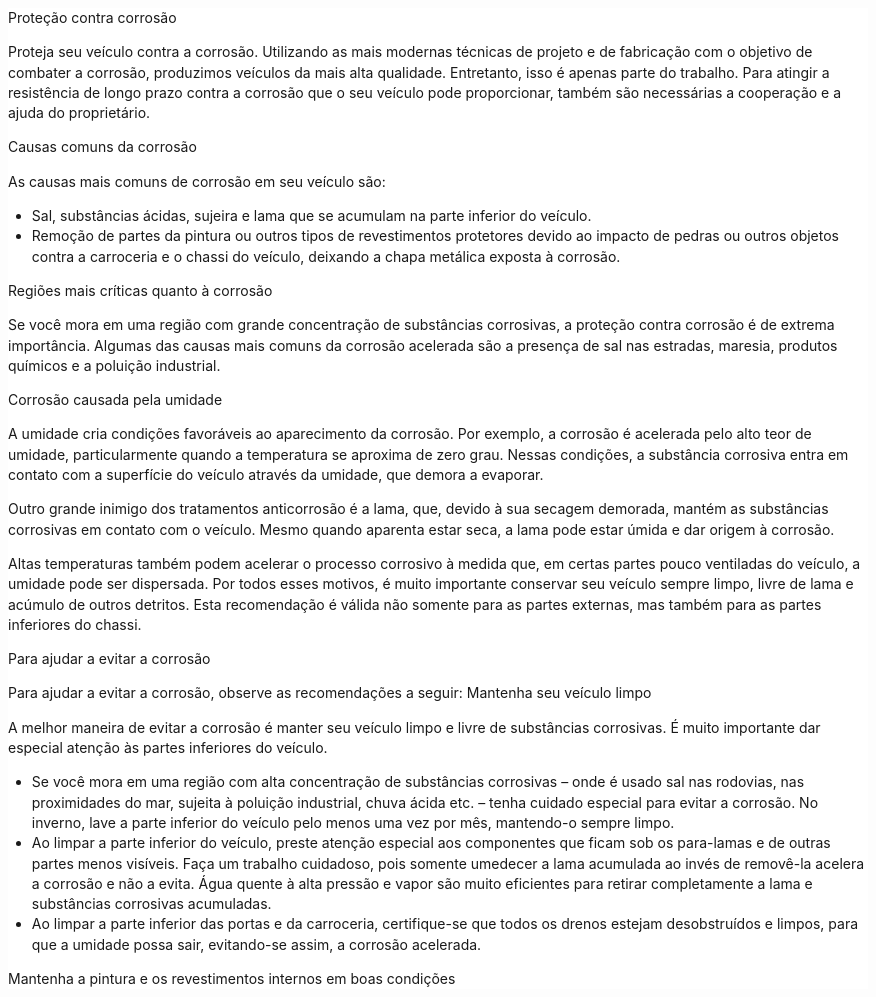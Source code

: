 
Proteção contra corrosão

Proteja seu veículo contra a corrosão. Utilizando as mais modernas técnicas de projeto e de fabricação com o objetivo de combater a corrosão, produzimos veículos da mais alta qualidade. Entretanto, isso é apenas parte do trabalho. Para atingir a resistência de longo prazo contra a corrosão que o seu veículo pode proporcionar, também são necessárias a cooperação e a ajuda do proprietário.

Causas comuns da corrosão

As causas mais comuns de corrosão em seu veículo são:
- Sal, substâncias ácidas, sujeira e lama que se acumulam na parte inferior do veículo.
- Remoção de partes da pintura ou outros tipos de revestimentos protetores devido ao impacto de pedras ou outros objetos contra a carroceria e o chassi do veículo, deixando a chapa metálica exposta à corrosão.

Regiões mais críticas quanto à corrosão

Se você mora em uma região com grande concentração de substâncias corrosivas, a proteção contra corrosão é de extrema importância. Algumas das causas mais comuns da corrosão acelerada são a presença de sal nas estradas, maresia, produtos químicos e a poluição industrial.

Corrosão causada pela umidade

A umidade cria condições favoráveis ao aparecimento da corrosão. Por exemplo, a corrosão é acelerada pelo alto teor de umidade, particularmente quando a temperatura se aproxima de zero grau. Nessas condições, a substância corrosiva entra em contato com a superfície do veículo através da umidade, que demora a evaporar.

Outro grande inimigo dos tratamentos anticorrosão é a lama, que, devido à sua secagem demorada, mantém as substâncias corrosivas em contato com o veículo. Mesmo quando aparenta estar seca, a lama pode estar úmida e dar origem à corrosão.

Altas temperaturas também podem acelerar o processo corrosivo à medida que, em certas partes pouco ventiladas do veículo, a umidade pode ser dispersada. Por todos esses motivos, é muito importante conservar seu veículo sempre limpo, livre de lama e acúmulo de outros detritos. Esta recomendação é válida não somente para as partes externas, mas também para as partes inferiores do chassi.

Para ajudar a evitar a corrosão

Para ajudar a evitar a corrosão, observe as recomendações a seguir:
Mantenha seu veículo limpo

A melhor maneira de evitar a corrosão é manter seu veículo limpo e livre de substâncias corrosivas. É muito importante dar especial atenção às partes inferiores do veículo.

- Se você mora em uma região com alta concentração de substâncias corrosivas – onde é usado sal nas rodovias, nas proximidades do mar, sujeita à poluição industrial, chuva ácida etc. – tenha cuidado especial para evitar a corrosão. No inverno, lave a parte inferior do veículo pelo menos uma vez por mês, mantendo-o sempre limpo.
- Ao limpar a parte inferior do veículo, preste atenção especial aos componentes que ficam sob os para-lamas e de outras partes menos visíveis. Faça um trabalho cuidadoso, pois somente umedecer a lama acumulada ao invés de removê-la acelera a corrosão e não a evita. Água quente à alta pressão e vapor são muito eficientes para retirar completamente a lama e substâncias corrosivas acumuladas.
- Ao limpar a parte inferior das portas e da carroceria, certifique-se que todos os drenos estejam desobstruídos e limpos, para que a umidade possa sair, evitando-se assim, a corrosão acelerada.

Mantenha a pintura e os revestimentos internos em boas condições
